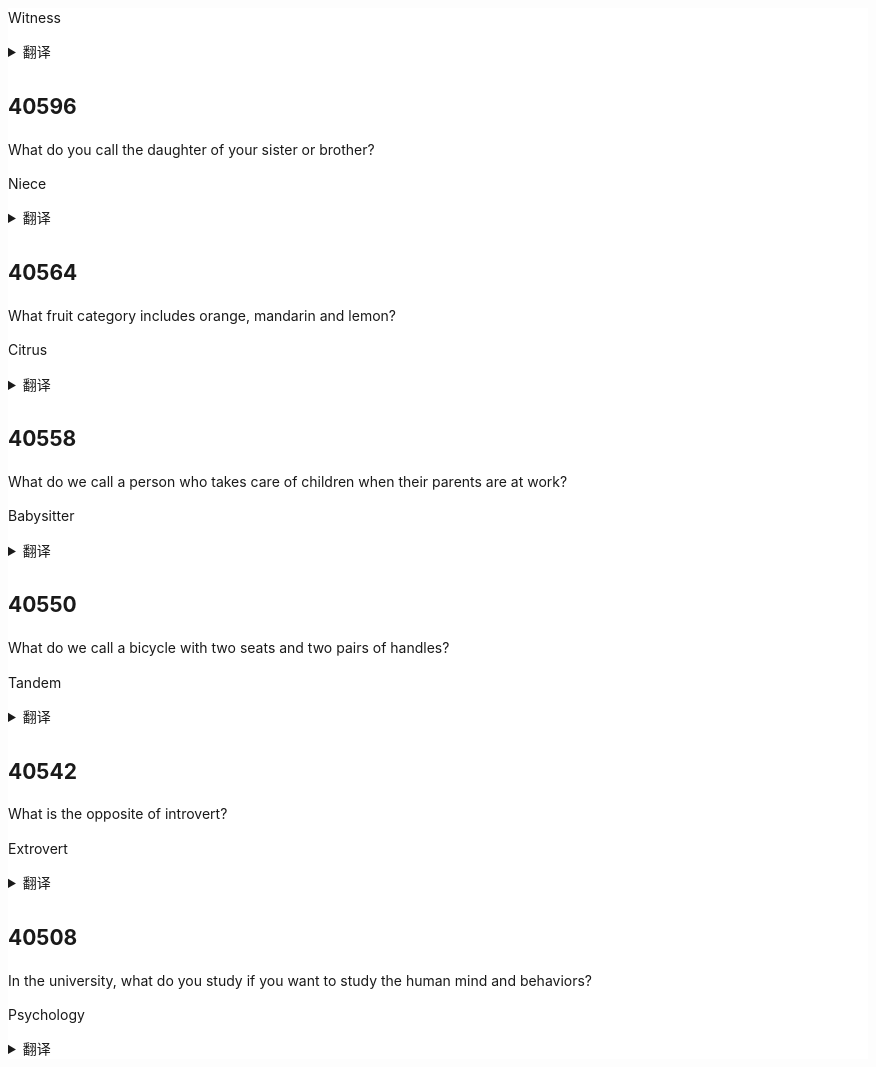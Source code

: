 Witness


<details><summary>翻译</summary></details>
            

## 40596
What do you call the daughter of your sister or brother?

Niece


<details><summary>翻译</summary></details>
            

## 40564
What fruit category includes orange, mandarin and lemon?

Citrus


<details><summary>翻译</summary></details>
            

## 40558
What do we call a person who takes care of children when their parents are at work?

Babysitter


<details><summary>翻译</summary></details>
            

## 40550
What do we call a bicycle with two seats and two pairs of handles?

Tandem


<details><summary>翻译</summary></details>
            

## 40542
What is the opposite of introvert?

Extrovert


<details><summary>翻译</summary></details>
            

## 40508
In the university, what do you study if you want to study the human mind and behaviors?

Psychology


<details><summary>翻译</summary></details>
            